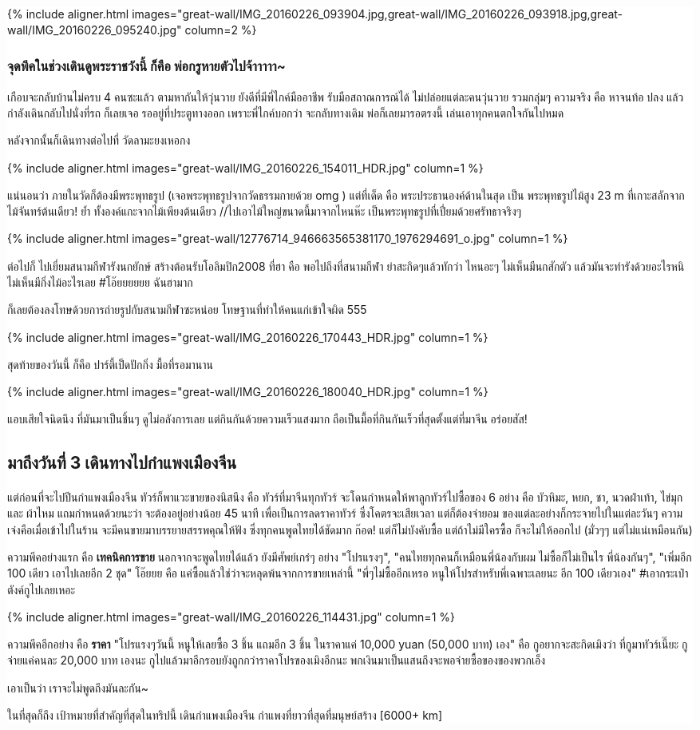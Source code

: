 {% include aligner.html images="great-wall/IMG_20160226_093904.jpg,great-wall/IMG_20160226_093918.jpg,great-wall/IMG_20160226_095240.jpg" column=2 %}
 
### จุดพีคในช่วงเดินดูพระราชวังนี้ ก็คือ พ่อกรูหายตัวไปจ้าาาาา~

เกือบจะกลับบ้านไม่ครบ 4 คนซะแล้ว ตามหากันให้วุ่นวาย ยังดีที่มีพี่ไกค์มืออาชีพ รับมือสถาณการณ์ได้ ไม่ปล่อยแต่ละคนวุ่นวาย รวมกลุ่มๆ ความจริง คือ หาจนท้อ ปลง แล้วกำลังเดินกลับไปนั่งที่รถ ก็เลยเจอ รออยู่ที่ประตูทางออก เพราะพี่ไกค์บอกว่า จะกลับทางเดิม พ่อก็เลยมารอตรงนี้ เล่นเอาทุกคนตกใจกันไปหมด

หลังจากนั้นก็เดินทางต่อไปที่ วัดลามะยงเหอกง

{% include aligner.html images="great-wall/IMG_20160226_154011_HDR.jpg" column=1 %}

แน่นอนว่า ภายในวัดก็ต้องมีพระพุทธรูป (เจอพระพุทธรูปจากวัดธรรมกายด้วย omg ) แต่ที่เด็ด คือ พระประธานองค์ด้านในสุด เป็น พระพุทธรูปไม้สูง 23 m ที่เกาะสลักจากไม้จันทร์ต้นเดียว! ย้ำ ทั้งองค์แกะจากไม้เพียงต้นเดียว //ไปเอาไม้ใหญ่ขนาดนี้มาจากไหนห๊ะ เป็นพระพุทธรูปที่เปี่ยมด้วยศรัทธาจริงๆ

{% include aligner.html images="great-wall/12776714_946663565381170_1976294691_o.jpg" column=1 %}

ต่อไปก็ ไปเยี่ยมสนามกีฬารังนกยักษ์ สร้างต้อนรับโอลิมปิก2008 ที่ฮา คือ พอไปถึงที่สนามกีฬา ย่าสะกิดๆแล้วทักว่า ไหนอะๆ ไม่เห็นมีนกสักตัว แล้วมันจะทำรังด้วยอะไรหนิ ไม่เห็นมีกิ่งไม้อะไรเลย <span class="tag-en">#โอ๊ยยยยยย</span> ฉันฮามาก

ก็เลยต้องลงโทษด้วยการถ่ายรูปกับสนามกีฬาซะหน่อย โทษฐานที่ทำให้คนแก่เข้าใจผิด 555

{% include aligner.html images="great-wall/IMG_20160226_170443_HDR.jpg" column=1 %}

สุดท้ายของวันนี้ ก็คือ ปาร์ตี้เป็ดปักกิ่ง มื้อที่รอมานาน

{% include aligner.html images="great-wall/IMG_20160226_180040_HDR.jpg" column=1 %}

แอบเสียใจนิดนึง ที่มันมาเป็นชิ้นๆ ดูไม่อลังการเลย แต่กินกันด้วยความเร็วแสงมาก ถือเป็นมื้อที่กินกันเร็วที่สุดตั้งแต่ที่มาจีน อร่อยสัส!

## มาถึงวันที่ 3 เดินทางไปกำแพงเมืองจีน

แต่ก่อนที่จะไปปีนกำแพงเมืองจีน ทัวร์ก็พาแวะขายของนิสนึง คือ ทัวร์ที่มาจีนทุกทัวร์ จะโดนกำหนดให้พาลูกทัวร์ไปซื้อของ 6 อย่าง คือ บัวหิมะ, หยก, ชา, นวดฝ่าเท้า, ไข่มุก และ ผ้าไหม แถมกำหนดด้วยนะว่า จะต้องอยู่อย่างน้อย 45 นาที เพื่อเป็นการลดราคาทัวร์ ซึ่งโคตรจะเสียเวลา แต่ก็ต้องจำยอม ของแต่ละอย่างก็กระจายไปในแต่ละวันๆ ความเจ๋งคือเมื่อเข้าไปในร้าน จะมีคนขายมาบรรยายสรรพคุณให้ฟัง ซึ่งทุกคนพูดไทยได้ชัดมาก ก๊อด! แต่ก็ไม่บังคับซื้อ แต่ถ้าไม่มีใครซื้อ ก็จะไม่ให้ออกไป (มั่วๆๆ แต่ไม่แน่เหมือนกัน)

ความพีคอย่างแรก คือ **เทคนิคการขาย** นอกจากจะพูดไทยได้แล้ว ยังมีศัพย์เกร๋ๆ อย่าง "โปรแรงๆ", "คนไทยทุกคนก็เหมือนพี่น้องกับผม ไม่ซื้อก็ไม่เป็นไร พี่น้องกันๆ", "เพิ่มอีก 100 เดียว เอาไปเลยอีก 2 ชุด" โอ๊ยยย คือ แค่ซื้อแล้วใช่ว่าจะหลุดพ้นจากการขายเหล่านี้ "พี่ๆไม่ซื้ออีกเหรอ หนูให้โปรสำหรับพี่เฉพาะเลยนะ อีก 100 เดียวเอง" <span class="tag-en">#เอากระเป๋าตังค์กูไปเลยเหอะ</span>

{% include aligner.html images="great-wall/IMG_20160226_114431.jpg" column=1 %}

ความพีคอีกอย่าง คือ **ราคา** "โปรแรงๆวันนี้ หนูให้เลยซื้อ 3 ชิ้น แถมอีก 3 ชิ้น ในราคาแค่ 10,000 yuan (50,000 บาท) เอง" คือ กูอยากจะสะกิดเมิงว่า ที่กูมาทัวร์เนี๊ยะ กูจ่ายแค่คนละ 20,000 บาท เองนะ กูไปแล้วมาอีกรอบยังถูกกว่าราคาโปรของเมิงอีกนะ พกเงินมาเป็นแสนถึงจะพอจ่ายซื้อของของพวกเอ็ง

เอาเป็นว่า เราจะไม่พูดถึงมันละกัน~

ในที่สุดก็ถึง เป้าหมายที่สำคัญที่สุดในทริปนี้ เดินกำแพงเมืองจีน กำแพงที่ยาวที่สุดที่มนุษย์สร้าง [6000+ km]
